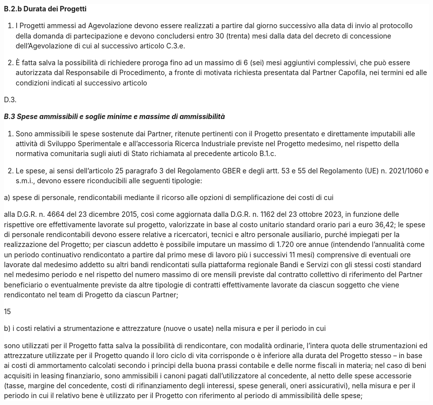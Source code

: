 
**B.2.b Durata dei Progetti**


1. I Progetti ammessi ad Agevolazione devono essere realizzati a partire dal giorno successivo alla
data di invio al protocollo della domanda di partecipazione e devono concludersi entro 30 (trenta) mesi
dalla data del decreto di concessione dell’Agevolazione di cui al successivo articolo C.3.e.

2. È fatta salva la possibilità di richiedere proroga fino ad un massimo di 6 (sei) mesi aggiuntivi
complessivi, che può essere autorizzata dal Responsabile di Procedimento, a fronte di motivata
richiesta presentata dal Partner Capofila, nei termini ed alle condizioni indicati al successivo articolo

D.3.


_**B.3 Spese ammissibili e soglie minime e massime di ammissibilità**_


1. Sono ammissibili le spese sostenute dai Partner, ritenute pertinenti con il Progetto presentato e
direttamente imputabili alle attività di Sviluppo Sperimentale e all’accessoria Ricerca Industriale
previste nel Progetto medesimo, nel rispetto della normativa comunitaria sugli aiuti di Stato richiamata
al precedente articolo B.1.c.


2. Le spese, ai sensi dell’articolo 25 paragrafo 3 del Regolamento GBER e degli artt. 53 e 55 del
Regolamento (UE) n. 2021/1060 e s.m.i., devono essere riconducibili alle seguenti tipologie:


a) spese di personale, rendicontabili mediante il ricorso alle opzioni di semplificazione dei costi di cui

alla D.G.R. n. 4664 del 23 dicembre 2015, così come aggiornata dalla D.G.R. n. 1162 del 23 ottobre
2023, in funzione delle rispettive ore effettivamente lavorate sul progetto, valorizzate in base al
costo unitario standard orario pari a euro 36,42; le spese di personale rendicontabili devono essere
relative a ricercatori, tecnici e altro personale ausiliario, purché impiegati per la realizzazione del
Progetto; per ciascun addetto è possibile imputare un massimo di 1.720 ore annue (intendendo
l’annualità come un periodo continuativo rendicontato a partire dal primo mese di lavoro più i
successivi 11 mesi) comprensive di eventuali ore lavorate dal medesimo addetto su altri bandi
rendicontati sulla piattaforma regionale Bandi e Servizi con gli stessi costi standard nel medesimo
periodo e nel rispetto del numero massimo di ore mensili previste dal contratto collettivo di
riferimento del Partner beneficiario o eventualmente previste da altre tipologie di contratti
effettivamente lavorate da ciascun soggetto che viene rendicontato nel team di Progetto da ciascun
Partner;


15


b) i costi relativi a strumentazione e attrezzature (nuove o usate) nella misura e per il periodo in cui

sono utilizzati per il Progetto fatta salva la possibilità di rendicontare, con modalità ordinarie, l’intera
quota delle strumentazioni ed attrezzature utilizzate per il Progetto quando il loro ciclo di vita
corrisponde o è inferiore alla durata del Progetto stesso – in base ai costi di ammortamento calcolati
secondo i principi della buona prassi contabile e delle norme fiscali in materia; nel caso di beni
acquisiti in leasing finanziario, sono ammissibili i canoni pagati dall’utilizzatore al concedente, al
netto delle spese accessorie (tasse, margine del concedente, costi di rifinanziamento degli
interessi, spese generali, oneri assicurativi), nella misura e per il periodo in cui il relativo bene è
utilizzato per il Progetto con riferimento al periodo di ammissibilità delle spese;

